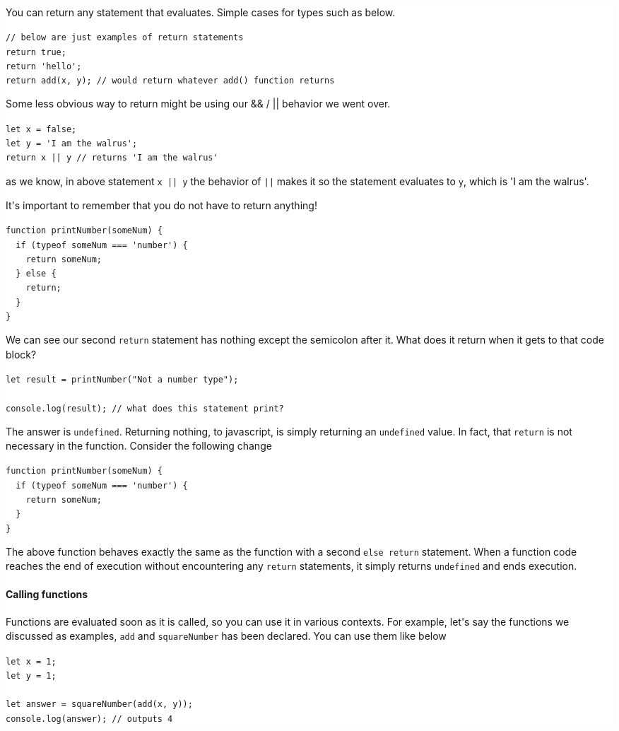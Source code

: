 You can return any statement that evaluates. Simple cases for types such as below.

```
// below are just examples of return statements
return true;
return 'hello';
return add(x, y); // would return whatever add() function returns
```

Some less obvious way to return might be using our && / || behavior we went over.

```
let x = false;
let y = 'I am the walrus';
return x || y // returns 'I am the walrus'
```

as we know, in above statement `x || y` the behavior of `||` makes it so the statement evaluates to `y`, which is 'I am the walrus'.

It's important to remember that you do not have to return anything!
```
function printNumber(someNum) {
  if (typeof someNum === 'number') {
    return someNum;
  } else {
    return;
  }
}
```

We can see our second `return` statement has nothing except the semicolon after it. What does it return when it gets to that code block?
```
let result = printNumber("Not a number type");

console.log(result); // what does this statement print?
```

The answer is `undefined`. Returning nothing, to javascript, is simply returning an `undefined` value. In fact, that `return` is not necessary in the function. Consider the following change
```
function printNumber(someNum) {
  if (typeof someNum === 'number') {
    return someNum;
  }
}
```
The above function behaves exactly the same as the function with a second `else return` statement. When a function code reaches the end of execution without encountering any `return` statements, it simply returns `undefined` and ends execution.

#### Calling functions

Functions are evaluated soon as it is called, so you can use it in various contexts. For example, let's say the functions we discussed as examples, `add` and `squareNumber` has been declared. You can use them like below
```
let x = 1;
let y = 1;

let answer = squareNumber(add(x, y));
console.log(answer); // outputs 4
```
